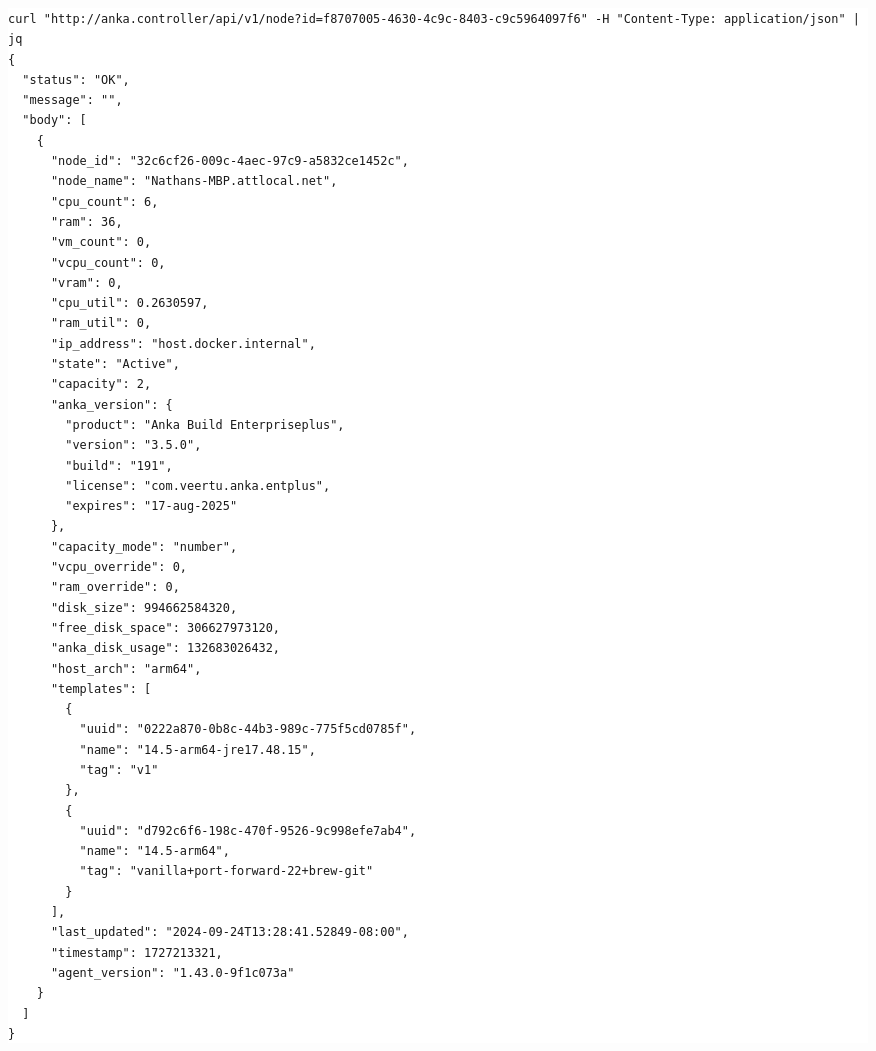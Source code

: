 ```shell
curl "http://anka.controller/api/v1/node?id=f8707005-4630-4c9c-8403-c9c5964097f6" -H "Content-Type: application/json" | jq
{
  "status": "OK",
  "message": "",
  "body": [
    {
      "node_id": "32c6cf26-009c-4aec-97c9-a5832ce1452c",
      "node_name": "Nathans-MBP.attlocal.net",
      "cpu_count": 6,
      "ram": 36,
      "vm_count": 0,
      "vcpu_count": 0,
      "vram": 0,
      "cpu_util": 0.2630597,
      "ram_util": 0,
      "ip_address": "host.docker.internal",
      "state": "Active",
      "capacity": 2,
      "anka_version": {
        "product": "Anka Build Enterpriseplus",
        "version": "3.5.0",
        "build": "191",
        "license": "com.veertu.anka.entplus",
        "expires": "17-aug-2025"
      },
      "capacity_mode": "number",
      "vcpu_override": 0,
      "ram_override": 0,
      "disk_size": 994662584320,
      "free_disk_space": 306627973120,
      "anka_disk_usage": 132683026432,
      "host_arch": "arm64",
      "templates": [
        {
          "uuid": "0222a870-0b8c-44b3-989c-775f5cd0785f",
          "name": "14.5-arm64-jre17.48.15",
          "tag": "v1"
        },
        {
          "uuid": "d792c6f6-198c-470f-9526-9c998efe7ab4",
          "name": "14.5-arm64",
          "tag": "vanilla+port-forward-22+brew-git"
        }
      ],
      "last_updated": "2024-09-24T13:28:41.52849-08:00",
      "timestamp": 1727213321,
      "agent_version": "1.43.0-9f1c073a"
    }
  ]
}
```

